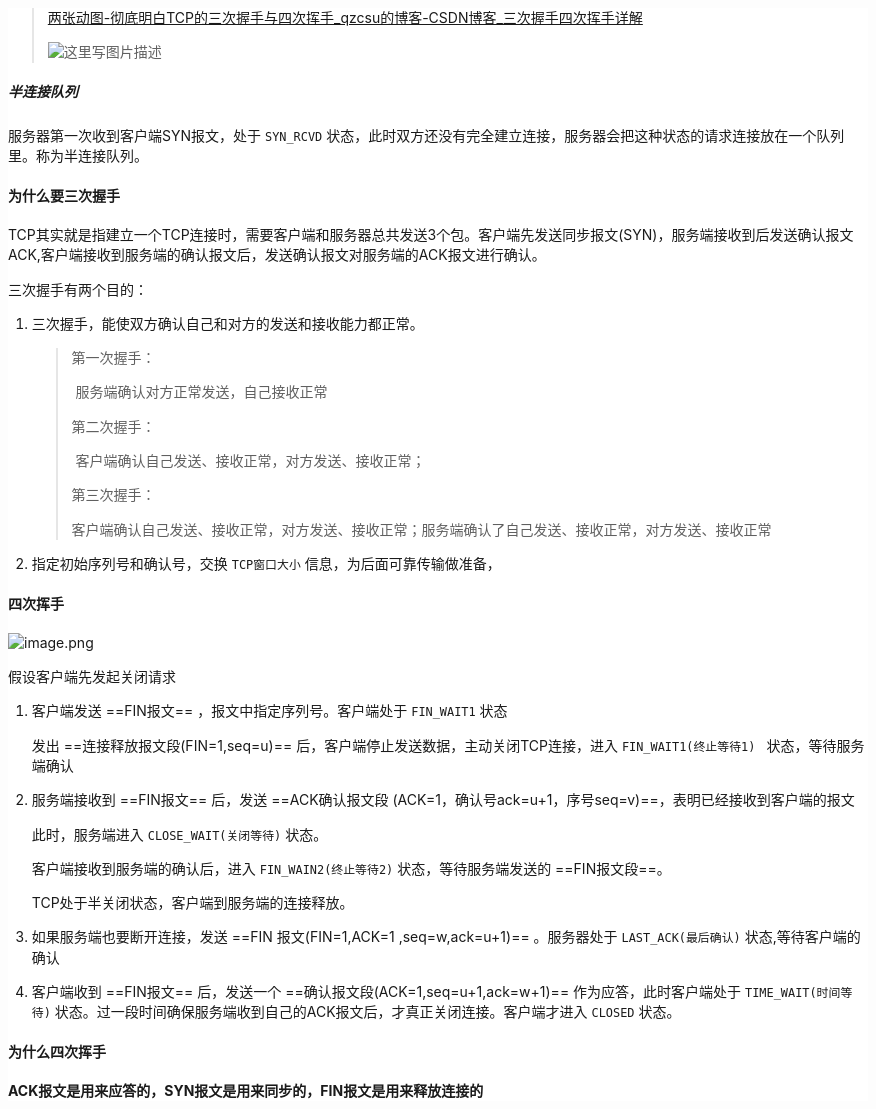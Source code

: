 >   [两张动图-彻底明白TCP的三次握手与四次挥手_qzcsu的博客-CSDN博客_三次握手四次挥手详解](https://blog.csdn.net/qzcsu/article/details/72861891)
>
>   ![这里写图片描述](0-计算机基础.assets/aHR0cDovL2ltZy5ibG9nLmNzZG4ubmV0LzIwMTcwNjA3MjA1NzA5MzY3)

##### 半连接队列

服务器第一次收到客户端SYN报文，处于 `SYN_RCVD` 状态，此时双方还没有完全建立连接，服务器会把这种状态的请求连接放在一个队列里。称为半连接队列。

#### 为什么要三次握手

TCP其实就是指建立一个TCP连接时，需要客户端和服务器总共发送3个包。客户端先发送同步报文(SYN)，服务端接收到后发送确认报文ACK,客户端接收到服务端的确认报文后，发送确认报文对服务端的ACK报文进行确认。

三次握手有两个目的：

1.  三次握手，能使双方确认自己和对方的发送和接收能力都正常。

    >    第一次握手：
    >
    >   ​	服务端确认对方正常发送，自己接收正常
    >
    >    第二次握手：
    >
    >   ​	客户端确认自己发送、接收正常，对方发送、接收正常；
    >
    >    第三次握手：
    >
    >   ​	客户端确认自己发送、接收正常，对方发送、接收正常；服务端确认了自己发送、接收正常，对方发送、接收正常

2.  指定初始序列号和确认号，交换 `TCP窗口大小` 信息，为后面可靠传输做准备，

#### 四次挥手

![image.png](0-计算机基础.assets/aHR0cHM6Ly9pLmxvbGkubmV0LzIwMTkvMTAvMDYvdmxzRDNuUlFFZFVoSXdpLnBuZw)

假设客户端先发起关闭请求

1.  客户端发送 ==FIN报文== ，报文中指定序列号。客户端处于 `FIN_WAIT1` 状态

    发出  ==连接释放报文段(FIN=1,seq=u)==  后，客户端停止发送数据，主动关闭TCP连接，进入 `FIN_WAIT1(终止等待1) ` 状态，等待服务端确认

2.  服务端接收到 ==FIN报文== 后，发送 ==ACK确认报文段 (ACK=1，确认号ack=u+1，序号seq=v)==，表明已经接收到客户端的报文

    此时，服务端进入 `CLOSE_WAIT(关闭等待)` 状态。

    客户端接收到服务端的确认后，进入 `FIN_WAIN2(终止等待2)` 状态，等待服务端发送的 ==FIN报文段==。

    TCP处于半关闭状态，客户端到服务端的连接释放。

3.  如果服务端也要断开连接，发送 ==FIN 报文(FIN=1,ACK=1 ,seq=w,ack=u+1)== 。服务器处于 `LAST_ACK(最后确认)` 状态,等待客户端的确认

4.  客户端收到 ==FIN报文== 后，发送一个 ==确认报文段(ACK=1,seq=u+1,ack=w+1)== 作为应答，此时客户端处于 `TIME_WAIT(时间等待)` 状态。过一段时间确保服务端收到自己的ACK报文后，才真正关闭连接。客户端才进入 `CLOSED` 状态。

#### 为什么四次挥手

**ACK报文是用来应答的，SYN报文是用来同步的，FIN报文是用来释放连接的** 
